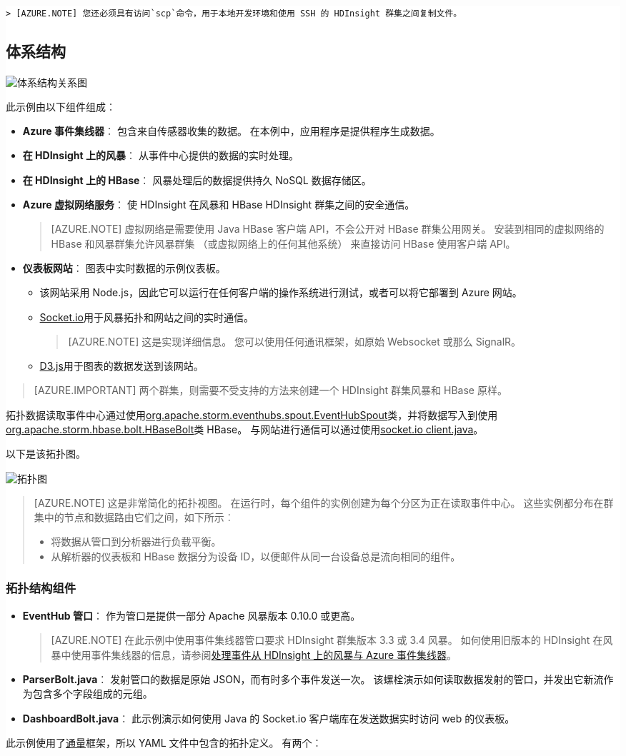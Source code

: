     > [AZURE.NOTE] 您还必须具有访问`scp`命令，用于本地开发环境和使用 SSH 的 HDInsight 群集之间复制文件。

## <a name="architecture"></a>体系结构

![体系结构关系图](./media/hdinsight-storm-sensor-data-analysis/devicesarchitecture.png)

此示例由以下组件组成︰

* **Azure 事件集线器**︰ 包含来自传感器收集的数据。 在本例中，应用程序是提供程序生成数据。

* **在 HDInsight 上的风暴**︰ 从事件中心提供的数据的实时处理。

* **在 HDInsight 上的 HBase**︰ 风暴处理后的数据提供持久 NoSQL 数据存储区。

* **Azure 虚拟网络服务**︰ 使 HDInsight 在风暴和 HBase HDInsight 群集之间的安全通信。

    > [AZURE.NOTE] 虚拟网络是需要使用 Java HBase 客户端 API，不会公开对 HBase 群集公用网关。 安装到相同的虚拟网络的 HBase 和风暴群集允许风暴群集 （或虚拟网络上的任何其他系统） 来直接访问 HBase 使用客户端 API。

* **仪表板网站**︰ 图表中实时数据的示例仪表板。

    * 该网站采用 Node.js，因此它可以运行在任何客户端的操作系统进行测试，或者可以将它部署到 Azure 网站。

    * [Socket.io](http://socket.io/)用于风暴拓扑和网站之间的实时通信。

        > [AZURE.NOTE] 这是实现详细信息。 您可以使用任何通讯框架，如原始 Websocket 或那么 SignalR。

    * [D3.js](http://d3js.org/)用于图表的数据发送到该网站。

> [AZURE.IMPORTANT] 两个群集，则需要不受支持的方法来创建一个 HDInsight 群集风暴和 HBase 原样。

拓扑数据读取事件中心通过使用[org.apache.storm.eventhubs.spout.EventHubSpout](http://storm.apache.org/releases/0.10.1/javadocs/org/apache/storm/eventhubs/spout/class-use/EventHubSpout.html)类，并将数据写入到使用[org.apache.storm.hbase.bolt.HBaseBolt](https://storm.apache.org/javadoc/apidocs/org/apache/storm/hbase/bolt/class-use/HBaseBolt.html)类 HBase。 与网站进行通信可以通过使用[socket.io client.java](https://github.com/nkzawa/socket.io-client.java)。

以下是该拓扑图。

![拓扑图](./media/hdinsight-storm-sensor-data-analysis/sensoranalysis.png)

> [AZURE.NOTE] 这是非常简化的拓扑视图。 在运行时，每个组件的实例创建为每个分区为正在读取事件中心。 这些实例都分布在群集中的节点和数据路由它们之间，如下所示︰
>
> * 将数据从管口到分析器进行负载平衡。
> * 从解析器的仪表板和 HBase 数据分为设备 ID，以便邮件从同一台设备总是流向相同的组件。

### <a name="topology-components"></a>拓扑结构组件

* **EventHub 管口**︰ 作为管口是提供一部分 Apache 风暴版本 0.10.0 或更高。

    > [AZURE.NOTE] 在此示例中使用事件集线器管口要求 HDInsight 群集版本 3.3 或 3.4 风暴。 如何使用旧版本的 HDInsight 在风暴中使用事件集线器的信息，请参阅[处理事件从 HDInsight 上的风暴与 Azure 事件集线器](hdinsight-storm-develop-java-event-hub-topology.md)。

* **ParserBolt.java**︰ 发射管口的数据是原始 JSON，而有时多个事件发送一次。 该螺栓演示如何读取数据发射的管口，并发出它新流作为包含多个字段组成的元组。

* **DashboardBolt.java**︰ 此示例演示如何使用 Java 的 Socket.io 客户端库在发送数据实时访问 web 的仪表板。

此示例使用了[通量](https://storm.apache.org/releases/0.10.0/flux.html)框架，所以 YAML 文件中包含的拓扑定义。 有两个︰


[azure-portal]: https://portal.azure.com